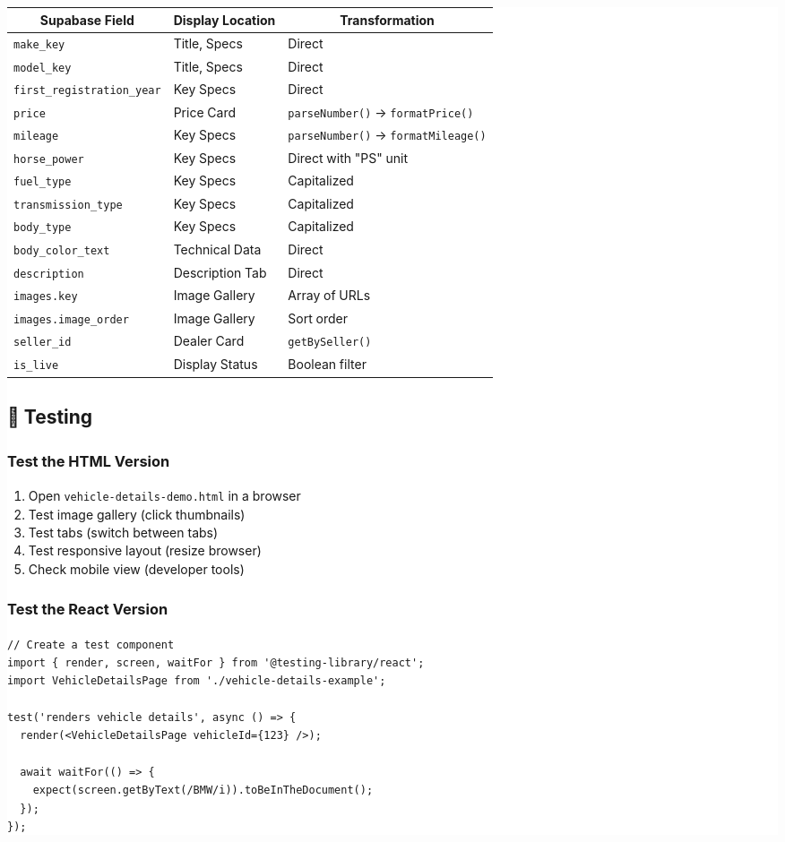| Supabase Field | Display Location | Transformation |
|----------------|------------------|----------------|
| `make_key` | Title, Specs | Direct |
| `model_key` | Title, Specs | Direct |
| `first_registration_year` | Key Specs | Direct |
| `price` | Price Card | `parseNumber()` → `formatPrice()` |
| `mileage` | Key Specs | `parseNumber()` → `formatMileage()` |
| `horse_power` | Key Specs | Direct with "PS" unit |
| `fuel_type` | Key Specs | Capitalized |
| `transmission_type` | Key Specs | Capitalized |
| `body_type` | Key Specs | Capitalized |
| `body_color_text` | Technical Data | Direct |
| `description` | Description Tab | Direct |
| `images.key` | Image Gallery | Array of URLs |
| `images.image_order` | Image Gallery | Sort order |
| `seller_id` | Dealer Card | `getBySeller()` |
| `is_live` | Display Status | Boolean filter |

## 🧪 Testing

### Test the HTML Version
1. Open `vehicle-details-demo.html` in a browser
2. Test image gallery (click thumbnails)
3. Test tabs (switch between tabs)
4. Test responsive layout (resize browser)
5. Check mobile view (developer tools)

### Test the React Version
```tsx
// Create a test component
import { render, screen, waitFor } from '@testing-library/react';
import VehicleDetailsPage from './vehicle-details-example';

test('renders vehicle details', async () => {
  render(<VehicleDetailsPage vehicleId={123} />);
  
  await waitFor(() => {
    expect(screen.getByText(/BMW/i)).toBeInTheDocument();
  });
});
```
